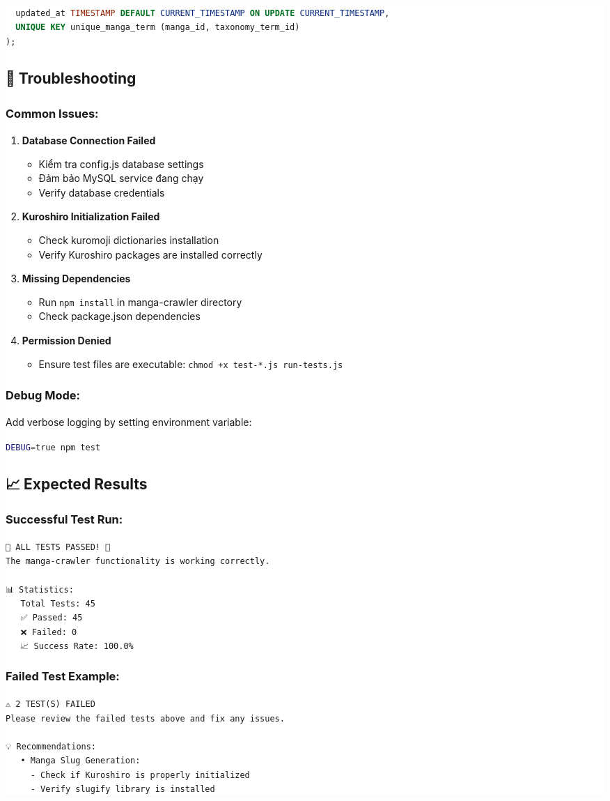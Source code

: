 ```sql
  updated_at TIMESTAMP DEFAULT CURRENT_TIMESTAMP ON UPDATE CURRENT_TIMESTAMP,
  UNIQUE KEY unique_manga_term (manga_id, taxonomy_term_id)
);
```

## 🐛 Troubleshooting

### Common Issues:

1. **Database Connection Failed**
   - Kiểm tra config.js database settings
   - Đảm bảo MySQL service đang chạy
   - Verify database credentials

2. **Kuroshiro Initialization Failed**
   - Check kuromoji dictionaries installation
   - Verify Kuroshiro packages are installed correctly

3. **Missing Dependencies**
   - Run `npm install` in manga-crawler directory
   - Check package.json dependencies

4. **Permission Denied**
   - Ensure test files are executable: `chmod +x test-*.js run-tests.js`

### Debug Mode:
Add verbose logging by setting environment variable:
```bash
DEBUG=true npm test
```

## 📈 Expected Results

### Successful Test Run:
```
🎉 ALL TESTS PASSED! 🎉
The manga-crawler functionality is working correctly.

📊 Statistics:
   Total Tests: 45
   ✅ Passed: 45  
   ❌ Failed: 0
   📈 Success Rate: 100.0%
```

### Failed Test Example:
```
⚠️ 2 TEST(S) FAILED
Please review the failed tests above and fix any issues.

💡 Recommendations:
   • Manga Slug Generation:
     - Check if Kuroshiro is properly initialized
     - Verify slugify library is installed
```
